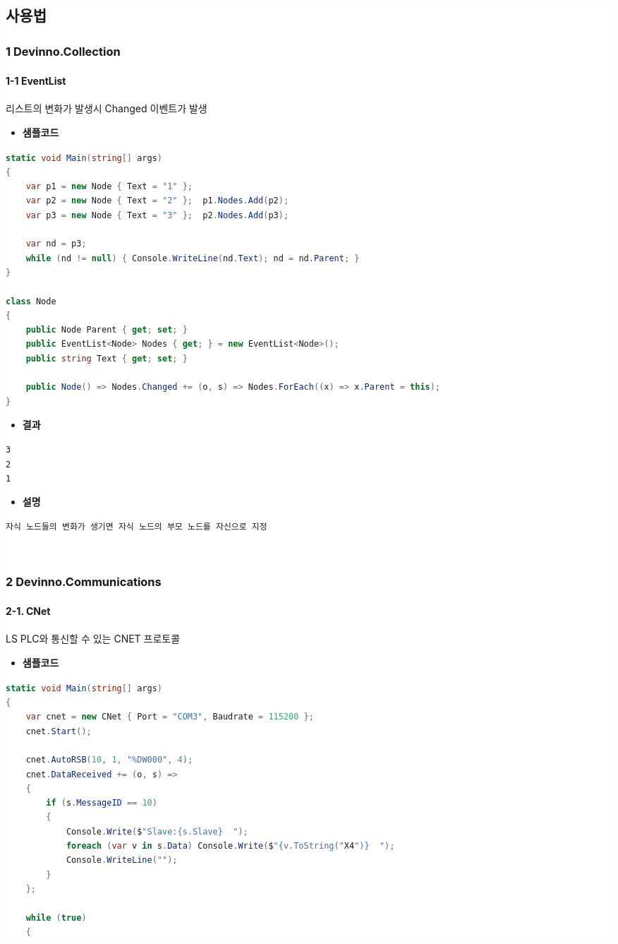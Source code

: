 ## 사용법
### 1 Devinno.Collection
#### 1-1 EventList
리스트의 변화가 발생시 Changed 이벤트가 발생

* **샘플코드**
```csharp
static void Main(string[] args)
{
    var p1 = new Node { Text = "1" };
    var p2 = new Node { Text = "2" };  p1.Nodes.Add(p2);
    var p3 = new Node { Text = "3" };  p2.Nodes.Add(p3);

    var nd = p3;
    while (nd != null) { Console.WriteLine(nd.Text); nd = nd.Parent; }
}

class Node
{
    public Node Parent { get; set; }
    public EventList<Node> Nodes { get; } = new EventList<Node>();
    public string Text { get; set; }

    public Node() => Nodes.Changed += (o, s) => Nodes.ForEach((x) => x.Parent = this);
}
```

* **결과**
```
3 
2 
1 
```

* **설명** 
``` 
자식 노드들의 변화가 생기면 자식 노드의 부모 노드를 자신으로 지정
```
<br />

### 2 Devinno.Communications
#### 2-1. CNet
LS PLC와 통신할 수 있는 CNET 프로토콜

* **샘플코드**
```csharp
static void Main(string[] args)
{
    var cnet = new CNet { Port = "COM3", Baudrate = 115200 };
    cnet.Start();

    cnet.AutoRSB(10, 1, "%DW000", 4);
    cnet.DataReceived += (o, s) =>
    {
        if (s.MessageID == 10)
        {
            Console.Write($"Slave:{s.Slave}  ");
            foreach (var v in s.Data) Console.Write($"{v.ToString("X4")}  ");
            Console.WriteLine("");
        }
    };

    while (true)
    {
```
